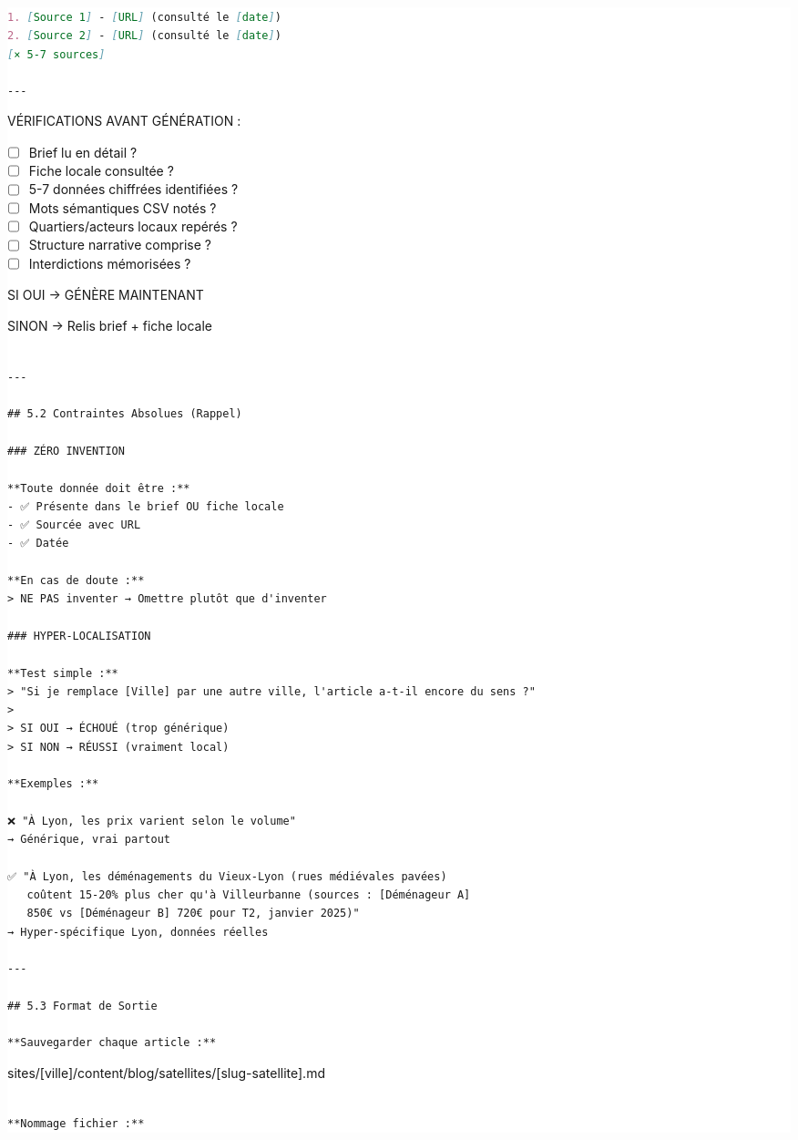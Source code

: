 ```markdown
1. [Source 1] - [URL] (consulté le [date])
2. [Source 2] - [URL] (consulté le [date])
[× 5-7 sources]

---
```

VÉRIFICATIONS AVANT GÉNÉRATION :

- [ ] Brief lu en détail ?
- [ ] Fiche locale consultée ?
- [ ] 5-7 données chiffrées identifiées ?
- [ ] Mots sémantiques CSV notés ?
- [ ] Quartiers/acteurs locaux repérés ?
- [ ] Structure narrative comprise ?
- [ ] Interdictions mémorisées ?

SI OUI → GÉNÈRE MAINTENANT

SINON → Relis brief + fiche locale
```

---

## 5.2 Contraintes Absolues (Rappel)

### ZÉRO INVENTION

**Toute donnée doit être :**
- ✅ Présente dans le brief OU fiche locale
- ✅ Sourcée avec URL
- ✅ Datée

**En cas de doute :**
> NE PAS inventer → Omettre plutôt que d'inventer

### HYPER-LOCALISATION

**Test simple :**
> "Si je remplace [Ville] par une autre ville, l'article a-t-il encore du sens ?"
> 
> SI OUI → ÉCHOUÉ (trop générique)
> SI NON → RÉUSSI (vraiment local)

**Exemples :**

❌ "À Lyon, les prix varient selon le volume"
→ Générique, vrai partout

✅ "À Lyon, les déménagements du Vieux-Lyon (rues médiévales pavées) 
   coûtent 15-20% plus cher qu'à Villeurbanne (sources : [Déménageur A] 
   850€ vs [Déménageur B] 720€ pour T2, janvier 2025)"
→ Hyper-spécifique Lyon, données réelles

---

## 5.3 Format de Sortie

**Sauvegarder chaque article :**

```
sites/[ville]/content/blog/satellites/[slug-satellite].md
```

**Nommage fichier :**
```